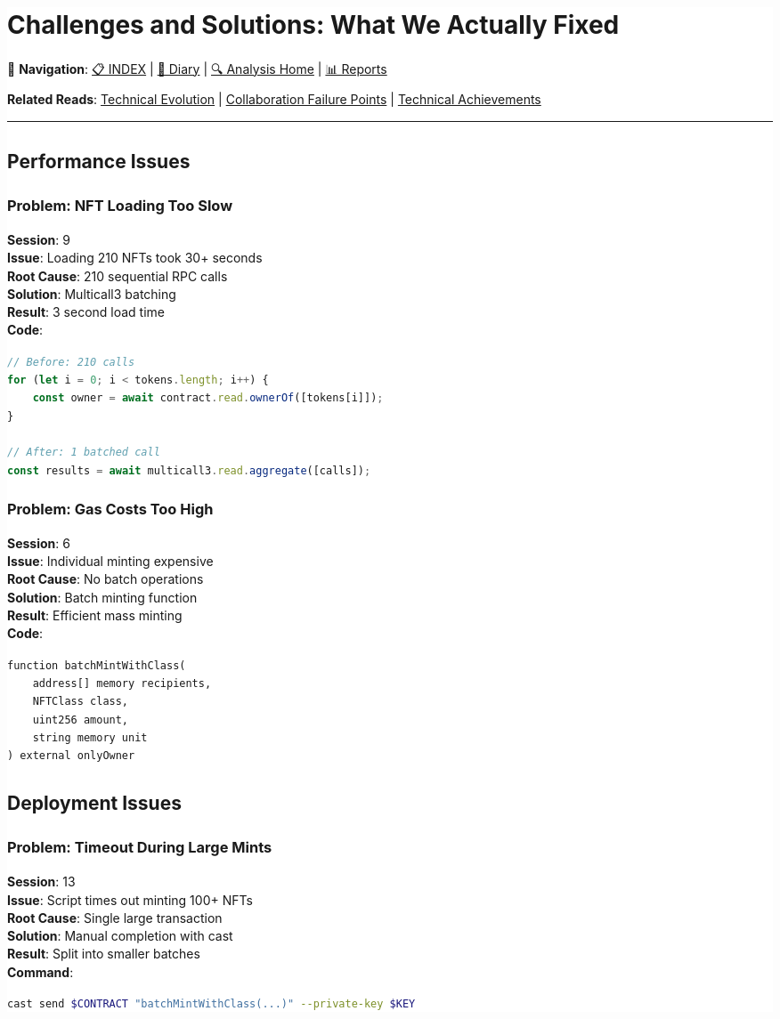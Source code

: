 # Challenges and Solutions: What We Actually Fixed

🔗 **Navigation**: [📋 INDEX](../INDEX.md) | [📝 Diary](../diary/) | [🔍 Analysis Home](../analysis/) | [📊 Reports](../reports/)

**Related Reads**: [Technical Evolution](../diary/TECHNICAL_EVOLUTION.md) | [Collaboration Failure Points](COLLABORATION_FAILURE_POINTS.md) | [Technical Achievements](../reports/TECHNICAL_ACHIEVEMENTS.md)

---

## Performance Issues

### Problem: NFT Loading Too Slow
**Session**: 9  
**Issue**: Loading 210 NFTs took 30+ seconds  
**Root Cause**: 210 sequential RPC calls  
**Solution**: Multicall3 batching  
**Result**: 3 second load time  
**Code**: 
```javascript
// Before: 210 calls
for (let i = 0; i < tokens.length; i++) {
    const owner = await contract.read.ownerOf([tokens[i]]);
}

// After: 1 batched call
const results = await multicall3.read.aggregate([calls]);
```

### Problem: Gas Costs Too High
**Session**: 6  
**Issue**: Individual minting expensive  
**Root Cause**: No batch operations  
**Solution**: Batch minting function  
**Result**: Efficient mass minting  
**Code**:
```solidity
function batchMintWithClass(
    address[] memory recipients,
    NFTClass class,
    uint256 amount,
    string memory unit
) external onlyOwner
```

## Deployment Issues

### Problem: Timeout During Large Mints
**Session**: 13  
**Issue**: Script times out minting 100+ NFTs  
**Root Cause**: Single large transaction  
**Solution**: Manual completion with cast  
**Result**: Split into smaller batches  
**Command**:
```bash
cast send $CONTRACT "batchMintWithClass(...)" --private-key $KEY
```
